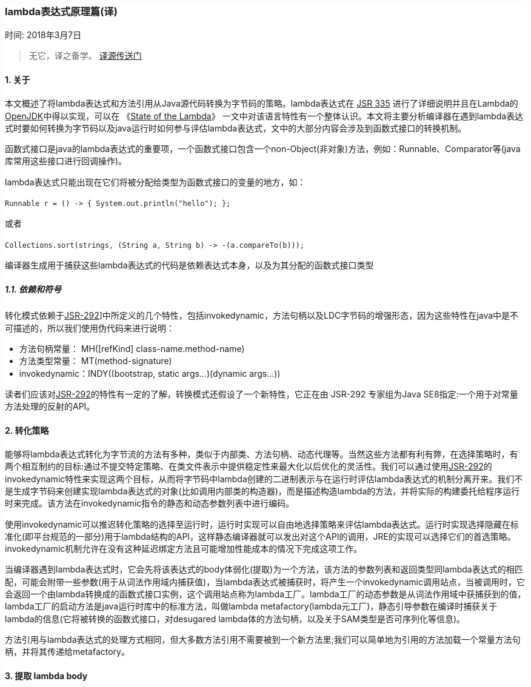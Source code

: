 ﻿### lambda表达式原理篇(译)

时间: 2018年3月7日

> 无它，译之备学。 [译源传送门](http://cr.openjdk.java.net/~briangoetz/lambda/lambda-translation.html)

#### 1. 关于

本文概述了将lambda表达式和方法引用从Java源代码转换为字节码的策略。lambda表达式在 [JSR 335](https://jcp.org/en/jsr/detail?id=335) 进行了详细说明并且在Lambda的 [OpenJDK](http://openjdk.java.net/projects/lambda/)中得以实现，可以在 《[State of the Lambda](http://cr.openjdk.java.net/~briangoetz/lambda/lambda-state-4.html)》 一文中对该语言特性有一个整体认识。本文将主要分析编译器在遇到lambda表达式时要如何转换为字节码以及java运行时如何参与评估lambda表达式，文中的大部分内容会涉及到函数式接口的转换机制。

函数式接口是java的lambda表达式的重要项，一个函数式接口包含一个non-Object(非对象)方法，例如：Runnable、Comparator等(java库常用这些接口进行回调操作)。

lambda表达式只能出现在它们将被分配给类型为函数式接口的变量的地方，如：

```
Runnable r = () -> { System.out.println("hello"); };
```
	
或者

```
Collections.sort(strings, (String a, String b) -> -(a.compareTo(b)));
```

编译器生成用于捕获这些lambda表达式的代码是依赖表达式本身，以及为其分配的函数式接口类型

##### 1.1. 依赖和符号

转化模式依赖于[JSR-292](https://jcp.org/en/jsr/detail?id=292)]中所定义的几个特性，包括invokedynamic，方法句柄以及LDC字节码的增强形态，因为这些特性在java中是不可描述的，所以我们使用伪代码来进行说明：

  - 方法句柄常量： MH([refKind] class-name.method-name)
  - 方法类型常量： MT(method-signature)
  - invokedynamic：INDY((bootstrap, static args...)(dynamic args...))
 
读者们应该对[JSR-292](https://jcp.org/en/jsr/detail?id=292)的特性有一定的了解，转换模式还假设了一个新特性，它正在由 JSR-292 专家组为Java SE8指定:一个用于对常量方法处理的反射的API。

#### 2. 转化策略

能够将lambda表达式转化为字节流的方法有多种，类似于内部类、方法句柄、动态代理等。当然这些方法都有利有弊，在选择策略时，有两个相互制约的目标:通过不提交特定策略、在类文件表示中提供稳定性来最大化以后优化的灵活性。我们可以通过使用[JSR-292](https://jcp.org/en/jsr/detail?id=292)的invokedynamic特性来实现这两个目标，从而将字节码中lambda创建的二进制表示与在运行时评估lambda表达式的机制分离开来。我们不是生成字节码来创建实现lambda表达式的对象(比如调用内部类的构造器)，而是描述构造lambda的方法，并将实际的构建委托给程序运行时来完成。该方法在invokedynamic指令的静态和动态参数列表中进行编码。

使用invokedynamic可以推迟转化策略的选择至运行时，运行时实现可以自由地选择策略来评估lambda表达式。运行时实现选择隐藏在标准化(即平台规范的一部分)用于lambda结构的API，这样静态编译器就可以发出对这个API的调用，JRE的实现可以选择它们的首选策略。invokedynamic机制允许在没有这种延迟绑定方法且可能增加性能成本的情况下完成这项工作。

当编译器遇到lambda表达式时，它会先将该表达式的body体弱化(提取)为一个方法，该方法的参数列表和返回类型同lambda表达式的相匹配，可能会附带一些参数(用于从词法作用域内捕获值)，当lambda表达式被捕获时，将产生一个invokedynamic调用站点，当被调用时，它会返回一个由lambda转换成的函数式接口实例，这个调用站点称为lambda工厂。lambda工厂的动态参数是从词法作用域中获捕获到的值，lambda工厂的启动方法是java运行时库中的标准方法，叫做lambda metafactory(lambda元工厂)，静态引导参数在编译时捕获关于lambda的信息(它将被转换的函数式接口，对desugared lambda体的方法句柄，以及关于SAM类型是否可序列化等信息)。

方法引用与lambda表达式的处理方式相同，但大多数方法引用不需要被到一个新方法里;我们可以简单地为引用的方法加载一个常量方法句柄，并将其传递给metafactory。

#### 3. 提取 lambda body
